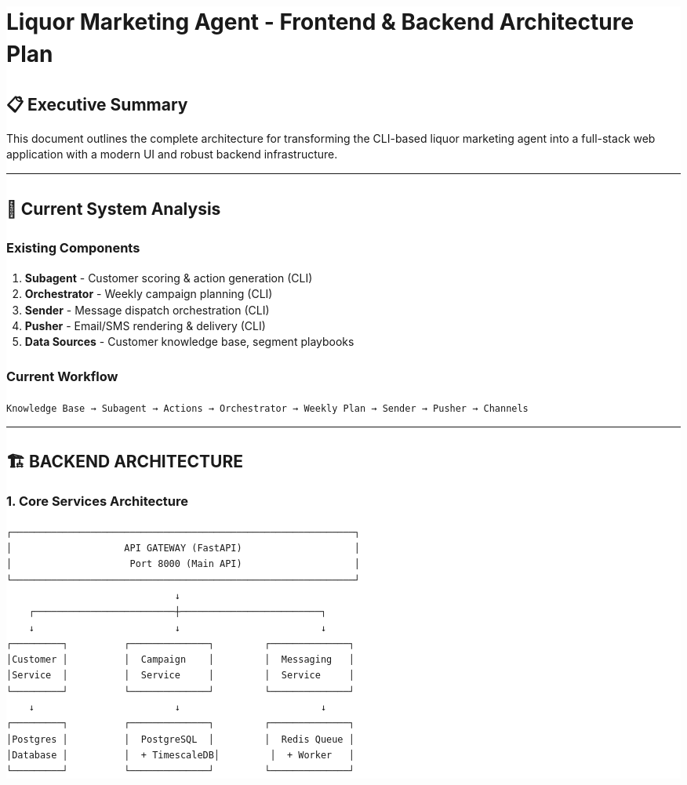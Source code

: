 # Liquor Marketing Agent - Frontend & Backend Architecture Plan

## 📋 Executive Summary

This document outlines the complete architecture for transforming the CLI-based liquor marketing agent into a full-stack web application with a modern UI and robust backend infrastructure.

---

## 🎯 Current System Analysis

### Existing Components
1. **Subagent** - Customer scoring & action generation (CLI)
2. **Orchestrator** - Weekly campaign planning (CLI)
3. **Sender** - Message dispatch orchestration (CLI)
4. **Pusher** - Email/SMS rendering & delivery (CLI)
5. **Data Sources** - Customer knowledge base, segment playbooks

### Current Workflow
```
Knowledge Base → Subagent → Actions → Orchestrator → Weekly Plan → Sender → Pusher → Channels
```

---

## 🏗️ BACKEND ARCHITECTURE

### 1. Core Services Architecture

```
┌─────────────────────────────────────────────────────────────┐
│                    API GATEWAY (FastAPI)                    │
│                     Port 8000 (Main API)                    │
└─────────────────────────────────────────────────────────────┘
                              ↓
    ┌─────────────────────────┼─────────────────────────┐
    ↓                         ↓                         ↓
┌─────────┐          ┌──────────────┐         ┌──────────────┐
│Customer │          │  Campaign    │         │  Messaging   │
│Service  │          │  Service     │         │  Service     │
└─────────┘          └──────────────┘         └──────────────┘
    ↓                         ↓                         ↓
┌─────────┐          ┌──────────────┐         ┌──────────────┐
│Postgres │          │  PostgreSQL  │         │  Redis Queue │
│Database │          │  + TimescaleDB│         │  + Worker   │
└─────────┘          └──────────────┘         └──────────────┘
```
